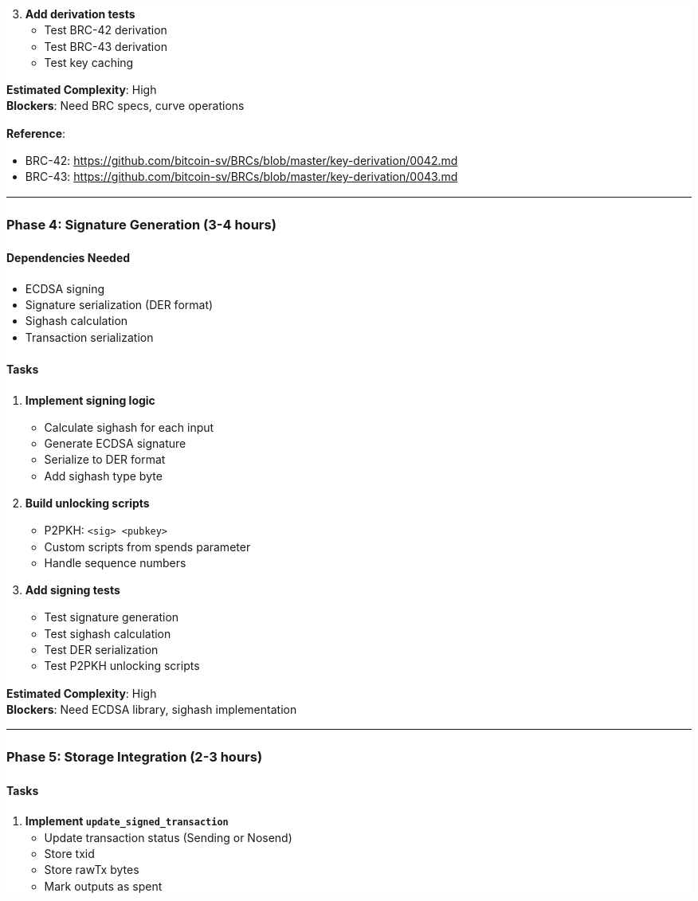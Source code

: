 3. **Add derivation tests**
   - Test BRC-42 derivation
   - Test BRC-43 derivation
   - Test key caching

**Estimated Complexity**: High  
**Blockers**: Need BRC specs, curve operations

**Reference**:
- BRC-42: https://github.com/bitcoin-sv/BRCs/blob/master/key-derivation/0042.md
- BRC-43: https://github.com/bitcoin-sv/BRCs/blob/master/key-derivation/0043.md

---

### Phase 4: Signature Generation (3-4 hours)

#### Dependencies Needed
- ECDSA signing
- Signature serialization (DER format)
- Sighash calculation
- Transaction serialization

#### Tasks
1. **Implement signing logic**
   - Calculate sighash for each input
   - Generate ECDSA signature
   - Serialize to DER format
   - Add sighash type byte

2. **Build unlocking scripts**
   - P2PKH: `<sig> <pubkey>`
   - Custom scripts from spends parameter
   - Handle sequence numbers

3. **Add signing tests**
   - Test signature generation
   - Test sighash calculation
   - Test DER serialization
   - Test P2PKH unlocking scripts

**Estimated Complexity**: High  
**Blockers**: Need ECDSA library, sighash implementation

---

### Phase 5: Storage Integration (2-3 hours)

#### Tasks
1. **Implement `update_signed_transaction`**
   - Update transaction status (Sending or Nosend)
   - Store txid
   - Store rawTx bytes
   - Mark outputs as spent
